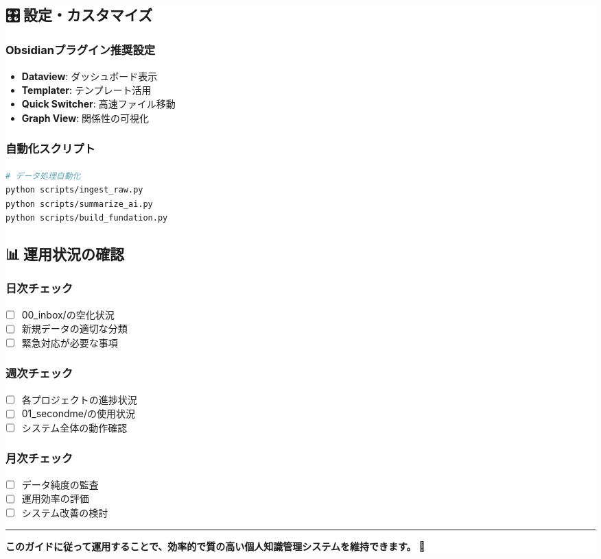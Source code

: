 ## 🎛️ 設定・カスタマイズ

### Obsidianプラグイン推奨設定
- **Dataview**: ダッシュボード表示
- **Templater**: テンプレート活用
- **Quick Switcher**: 高速ファイル移動
- **Graph View**: 関係性の可視化

### 自動化スクリプト
```bash
# データ処理自動化
python scripts/ingest_raw.py
python scripts/summarize_ai.py
python scripts/build_fundation.py
```

## 📊 運用状況の確認

### 日次チェック
- [ ] 00_inbox/の空化状況
- [ ] 新規データの適切な分類
- [ ] 緊急対応が必要な事項

### 週次チェック
- [ ] 各プロジェクトの進捗状況
- [ ] 01_secondme/の使用状況
- [ ] システム全体の動作確認

### 月次チェック
- [ ] データ純度の監査
- [ ] 運用効率の評価
- [ ] システム改善の検討

---

**このガイドに従って運用することで、効率的で質の高い個人知識管理システムを維持できます。** 🎯 
